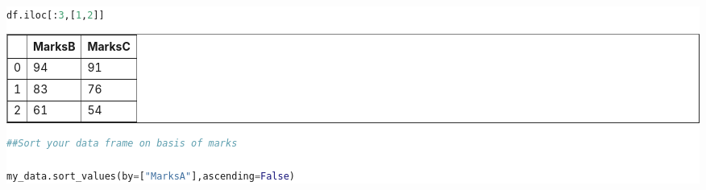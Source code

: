 


```python
df.iloc[:3,[1,2]]
```




<div>
<style scoped>
    .dataframe tbody tr th:only-of-type {
        vertical-align: middle;
    }

    .dataframe tbody tr th {
        vertical-align: top;
    }
    
    .dataframe thead th {
        text-align: right;
    }
</style>
<table border="1" class="dataframe">
  <thead>
    <tr style="text-align: right;">
      <th></th>
      <th>MarksB</th>
      <th>MarksC</th>
    </tr>
  </thead>
  <tbody>
    <tr>
      <td>0</td>
      <td>94</td>
      <td>91</td>
    </tr>
    <tr>
      <td>1</td>
      <td>83</td>
      <td>76</td>
    </tr>
    <tr>
      <td>2</td>
      <td>61</td>
      <td>54</td>
    </tr>
  </tbody>
</table>
</div>




```python
##Sort your data frame on basis of marks

my_data.sort_values(by=["MarksA"],ascending=False)
```
